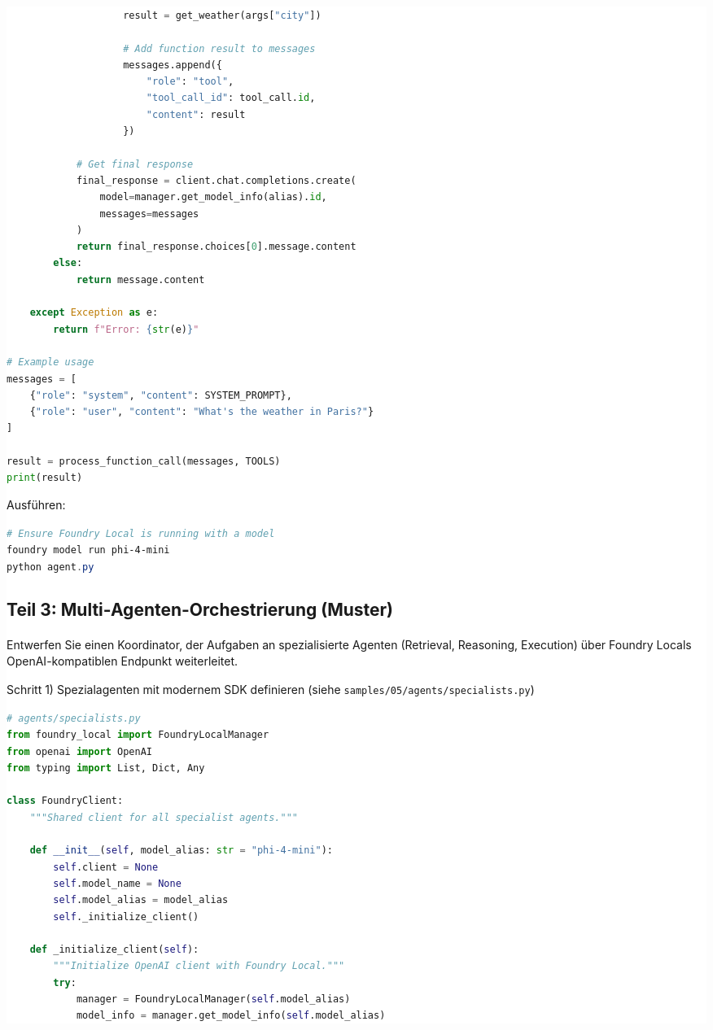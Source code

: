 ```python
                    result = get_weather(args["city"])
                    
                    # Add function result to messages
                    messages.append({
                        "role": "tool",
                        "tool_call_id": tool_call.id,
                        "content": result
                    })
            
            # Get final response
            final_response = client.chat.completions.create(
                model=manager.get_model_info(alias).id,
                messages=messages
            )
            return final_response.choices[0].message.content
        else:
            return message.content
            
    except Exception as e:
        return f"Error: {str(e)}"

# Example usage
messages = [
    {"role": "system", "content": SYSTEM_PROMPT},
    {"role": "user", "content": "What's the weather in Paris?"}
]

result = process_function_call(messages, TOOLS)
print(result)
```

Ausführen:
```powershell
# Ensure Foundry Local is running with a model
foundry model run phi-4-mini
python agent.py
```


## Teil 3: Multi-Agenten-Orchestrierung (Muster)

Entwerfen Sie einen Koordinator, der Aufgaben an spezialisierte Agenten (Retrieval, Reasoning, Execution) über Foundry Locals OpenAI-kompatiblen Endpunkt weiterleitet.

Schritt 1) Spezialagenten mit modernem SDK definieren (siehe `samples/05/agents/specialists.py`)
```python
# agents/specialists.py
from foundry_local import FoundryLocalManager
from openai import OpenAI
from typing import List, Dict, Any

class FoundryClient:
    """Shared client for all specialist agents."""
    
    def __init__(self, model_alias: str = "phi-4-mini"):
        self.client = None
        self.model_name = None
        self.model_alias = model_alias
        self._initialize_client()
    
    def _initialize_client(self):
        """Initialize OpenAI client with Foundry Local."""
        try:
            manager = FoundryLocalManager(self.model_alias)
            model_info = manager.get_model_info(self.model_alias)
```